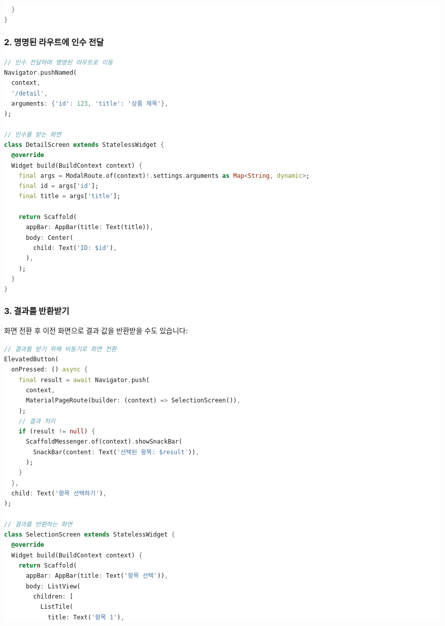 ```dart
  }
}
```

### 2. 명명된 라우트에 인수 전달

```dart
// 인수 전달하며 명명된 라우트로 이동
Navigator.pushNamed(
  context,
  '/detail',
  arguments: {'id': 123, 'title': '상품 제목'},
);

// 인수를 받는 화면
class DetailScreen extends StatelessWidget {
  @override
  Widget build(BuildContext context) {
    final args = ModalRoute.of(context)!.settings.arguments as Map<String, dynamic>;
    final id = args['id'];
    final title = args['title'];

    return Scaffold(
      appBar: AppBar(title: Text(title)),
      body: Center(
        child: Text('ID: $id'),
      ),
    );
  }
}
```

### 3. 결과를 반환받기

화면 전환 후 이전 화면으로 결과 값을 반환받을 수도 있습니다:

```dart
// 결과를 받기 위해 비동기로 화면 전환
ElevatedButton(
  onPressed: () async {
    final result = await Navigator.push(
      context,
      MaterialPageRoute(builder: (context) => SelectionScreen()),
    );
    // 결과 처리
    if (result != null) {
      ScaffoldMessenger.of(context).showSnackBar(
        SnackBar(content: Text('선택된 항목: $result')),
      );
    }
  },
  child: Text('항목 선택하기'),
);

// 결과를 반환하는 화면
class SelectionScreen extends StatelessWidget {
  @override
  Widget build(BuildContext context) {
    return Scaffold(
      appBar: AppBar(title: Text('항목 선택')),
      body: ListView(
        children: [
          ListTile(
            title: Text('항목 1'),
```